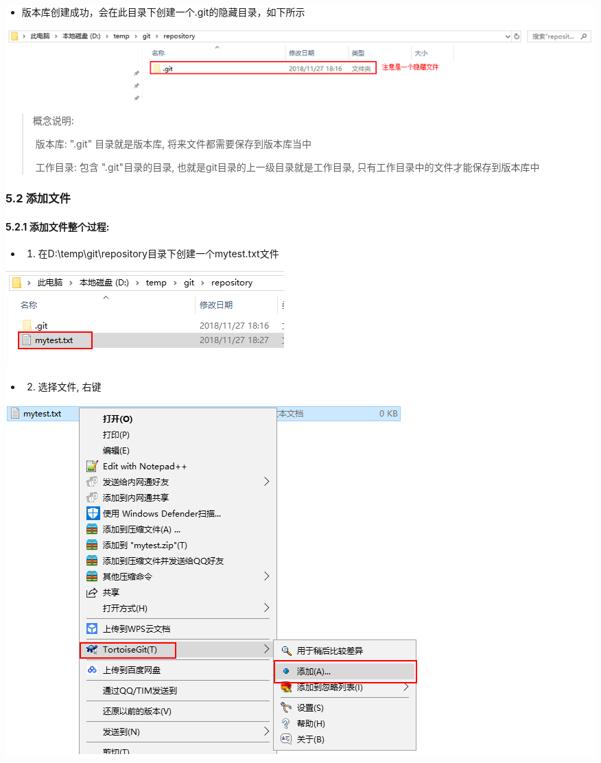 * 版本库创建成功，会在此目录下创建一个.git的隐藏目录，如下所示

![1543313825322](./day01_git/1543313825322.png)

>概念说明:
>
>​	版本库: ".git" 目录就是版本库, 将来文件都需要保存到版本库当中
>
>​	工作目录: 包含 ".git"目录的目录, 也就是git目录的上一级目录就是工作目录, 只有工作目录中的文件才能保存到版本库中

### 5.2 添加文件

#### 5.2.1 添加文件整个过程:

* 1) 在D:\temp\git\repository目录下创建一个mytest.txt文件

![1543314532992](./day01_git/1543314532992.png)

* 2) 选择文件, 右键

![1543314632523](./day01_git/1543314632523.png)
